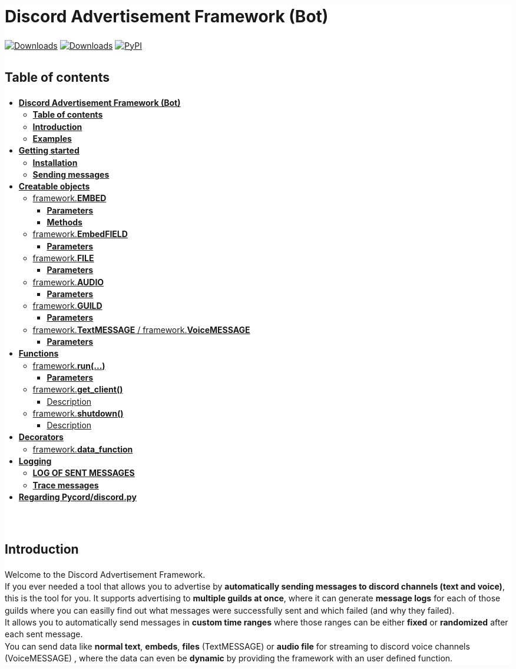 # **Discord Advertisement Framework (Bot)**
[![Downloads](https://pepy.tech/badge/discord-advert-framework)](https://pepy.tech/project/discord-advert-framework) [![Downloads](https://pepy.tech/badge/discord-advert-framework/month)](https://pepy.tech/project/discord-advert-framework)
[![PyPI](https://img.shields.io/pypi/v/discord-advert-framework)](https://pypi.org/project/Discord-Advert-Framework/)

## **Table of contents**
- [**Discord Advertisement Framework (Bot)**](#discord-advertisement-framework-bot)
  - [**Table of contents**](#table-of-contents)
  - [**Introduction**](#introduction)
  - [**Examples**](#examples)
- [**Getting started**](#getting-started)
  - [**Installation**](#installation)
  - [**Sending messages**](#sending-messages)
- [**Creatable objects**](#creatable-objects)
  - [framework.**EMBED**](#frameworkembed)
    - [**Parameters**](#parameters)
    - [**Methods**](#methods)
  - [framework.**EmbedFIELD**](#frameworkembedfield)
    - [**Parameters**](#parameters-1)
  - [framework.**FILE**](#frameworkfile)
    - [**Parameters**](#parameters-2)
  - [framework.**AUDIO**](#frameworkaudio)
    - [**Parameters**](#parameters-3)
  - [framework.**GUILD**](#frameworkguild)
    - [**Parameters**](#parameters-4)
  - [framework.**TextMESSAGE** / framework.**VoiceMESSAGE**](#frameworktextmessage--frameworkvoicemessage)
    - [**Parameters**](#parameters-5)
- [**Functions**](#functions)
  - [framework.**run(...)**](#frameworkrun)
    - [**Parameters**](#parameters-6)
  - [framework.**get_client()**](#frameworkget_client)
    - [Description](#description)
  - [framework.**shutdown()**](#frameworkshutdown)
    - [Description](#description-1)
- [**Decorators**](#decorators)
  - [framework.**data_function**](#frameworkdata_function)
- [**Logging**](#logging)
  - [**LOG OF SENT MESSAGES**](#log-of-sent-messages)
  - [**Trace messages**](#trace-messages)
- [**Regarding Pycord/discord.py**](#regarding-pycorddiscordpy)

<br>

## **Introduction**
Welcome to the Discord Advertisement Framework.<br>
If you ever needed a tool that allows you to advertise by **automatically sending messages to discord channels (text and voice)**, this is the tool for you.
It supports advertising to **multiple guilds at once**, where it can generate **message logs** for each of those guilds where you can easilly find out what messages were successfully sent and which failed (and why they failed).<br>
It allows you to automatically send messages in **custom time ranges** where those ranges can be either **fixed** or **randomized** after each sent message.<br>
You can send data like **normal text**, **embeds**, **files** (TextMESSAGE) or **audio file** for streaming to discord voice channels (VoiceMESSAGE) , where the data can even be **dynamic** by providing the framework with an user defined function.<br>
